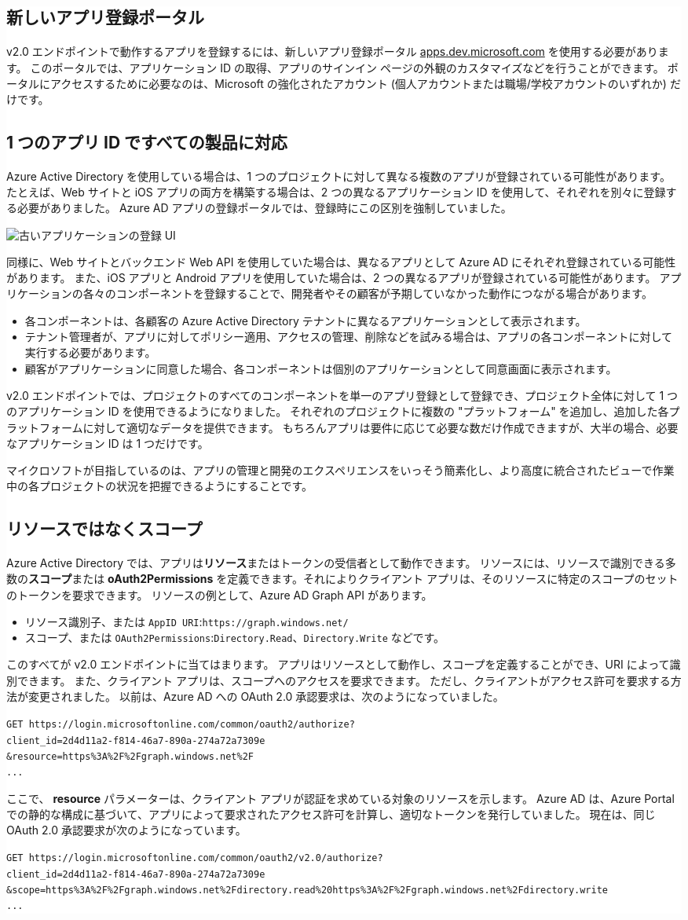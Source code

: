 ## <a name="new-app-registration-portal"></a>新しいアプリ登録ポータル
v2.0 エンドポイントで動作するアプリを登録するには、新しいアプリ登録ポータル [apps.dev.microsoft.com](https://apps.dev.microsoft.com/?referrer=https://azure.microsoft.com/documentation/articles&deeplink=/appList) を使用する必要があります。  このポータルでは、アプリケーション ID の取得、アプリのサインイン ページの外観のカスタマイズなどを行うことができます。  ポータルにアクセスするために必要なのは、Microsoft の強化されたアカウント (個人アカウントまたは職場/学校アカウントのいずれか) だけです。

## <a name="one-app-id-for-all-platforms"></a>1 つのアプリ ID ですべての製品に対応
Azure Active Directory を使用している場合は、1 つのプロジェクトに対して異なる複数のアプリが登録されている可能性があります。  たとえば、Web サイトと iOS アプリの両方を構築する場合は、2 つの異なるアプリケーション ID を使用して、それぞれを別々に登録する必要がありました。 Azure AD アプリの登録ポータルでは、登録時にこの区別を強制していました。

![古いアプリケーションの登録 UI](../../media/active-directory-v2-flows/old_app_registration.PNG)

同様に、Web サイトとバックエンド Web API を使用していた場合は、異なるアプリとして Azure AD にそれぞれ登録されている可能性があります。  また、iOS アプリと Android アプリを使用していた場合は、2 つの異なるアプリが登録されている可能性があります。  アプリケーションの各々のコンポーネントを登録することで、開発者やその顧客が予期していなかった動作につながる場合があります。

* 各コンポーネントは、各顧客の Azure Active Directory テナントに異なるアプリケーションとして表示されます。
* テナント管理者が、アプリに対してポリシー適用、アクセスの管理、削除などを試みる場合は、アプリの各コンポーネントに対して実行する必要があります。
* 顧客がアプリケーションに同意した場合、各コンポーネントは個別のアプリケーションとして同意画面に表示されます。

v2.0 エンドポイントでは、プロジェクトのすべてのコンポーネントを単一のアプリ登録として登録でき、プロジェクト全体に対して 1 つのアプリケーション ID を使用できるようになりました。  それぞれのプロジェクトに複数の "プラットフォーム" を追加し、追加した各プラットフォームに対して適切なデータを提供できます。  もちろんアプリは要件に応じて必要な数だけ作成できますが、大半の場合、必要なアプリケーション ID は 1 つだけです。

マイクロソフトが目指しているのは、アプリの管理と開発のエクスペリエンスをいっそう簡素化し、より高度に統合されたビューで作業中の各プロジェクトの状況を把握できるようにすることです。

## <a name="scopes-not-resources"></a>リソースではなくスコープ
Azure Active Directory では、アプリは**リソース**またはトークンの受信者として動作できます。  リソースには、リソースで識別できる多数の**スコープ**または **oAuth2Permissions** を定義できます。それによりクライアント アプリは、そのリソースに特定のスコープのセットのトークンを要求できます。  リソースの例として、Azure AD Graph API があります。

* リソース識別子、または `AppID URI`:`https://graph.windows.net/`
* スコープ、または `OAuth2Permissions`:`Directory.Read`、`Directory.Write` などです。  

このすべてが v2.0 エンドポイントに当てはまります。  アプリはリソースとして動作し、スコープを定義することができ、URI によって識別できます。  また、クライアント アプリは、スコープへのアクセスを要求できます。  ただし、クライアントがアクセス許可を要求する方法が変更されました。  以前は、Azure AD への OAuth 2.0 承認要求は、次のようになっていました。

```
GET https://login.microsoftonline.com/common/oauth2/authorize?
client_id=2d4d11a2-f814-46a7-890a-274a72a7309e
&resource=https%3A%2F%2Fgraph.windows.net%2F
...
```

ここで、 **resource** パラメーターは、クライアント アプリが認証を求めている対象のリソースを示します。  Azure AD は、Azure Portal での静的な構成に基づいて、アプリによって要求されたアクセス許可を計算し、適切なトークンを発行していました。  現在は、同じ OAuth 2.0 承認要求が次のようになっています。

```
GET https://login.microsoftonline.com/common/oauth2/v2.0/authorize?
client_id=2d4d11a2-f814-46a7-890a-274a72a7309e
&scope=https%3A%2F%2Fgraph.windows.net%2Fdirectory.read%20https%3A%2F%2Fgraph.windows.net%2Fdirectory.write
...
```

